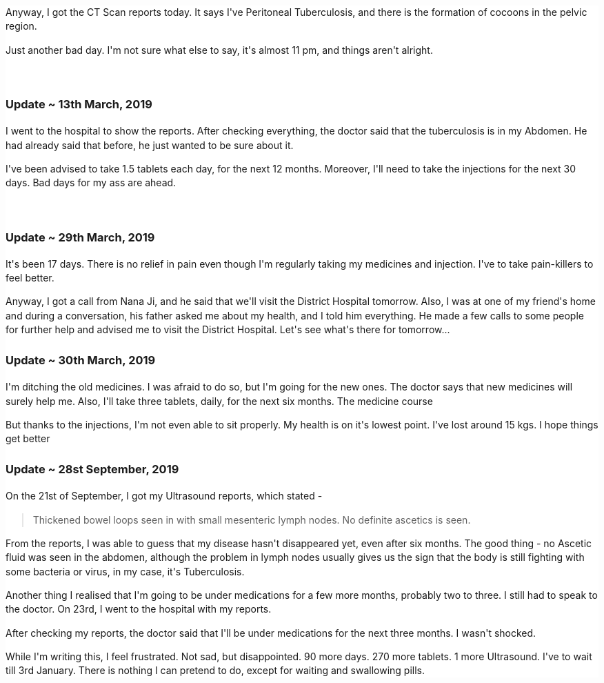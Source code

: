 Anyway, I got the CT Scan reports today. It says I've Peritoneal Tuberculosis, and there is the formation of cocoons in the pelvic region.

Just another bad day. I'm not sure what else to say, it's almost 11 pm, and things aren't alright.

<br>

### Update ~ 13th March, 2019

I went to the hospital to show the reports. After checking everything, the doctor said that the tuberculosis is in my Abdomen. He had already said that before, he just wanted to be sure about it.

I've been advised to take 1.5 tablets each day, for the next 12 months. Moreover, I'll need to take the injections for the next 30 days. Bad days for my ass are ahead.

<br>

### Update ~ 29th March, 2019

It's been 17 days. There is no relief in pain even though I'm regularly taking my medicines and injection. I've to take pain-killers to feel better.

Anyway, I got a call from Nana Ji, and he said that we'll visit the District Hospital tomorrow. Also, I was at one of my friend's home and during a conversation, his father asked me about my health, and I told him everything. He made a few calls to some people for further help and advised me to visit the District Hospital. Let's see what's there for tomorrow...


### Update ~ 30th March, 2019

I'm ditching the old medicines. I was afraid to do so, but I'm going for the new ones. The doctor says that new medicines will surely help me. Also,  I'll take three tablets, daily, for the next six months. The medicine course

But thanks to the injections, I'm not even able to sit properly. My health is on it's lowest point. I've lost around 15 kgs.  I hope things get better

### Update ~ 28st September, 2019


On the 21st of September, I got my Ultrasound reports, which stated -

> Thickened bowel loops seen in with small mesenteric lymph nodes. No definite ascetics is seen.

From the reports, I was able to guess that my disease hasn't disappeared yet, even after six months. The good thing - no Ascetic fluid was seen in the abdomen, although the problem in lymph nodes usually gives us the sign that the body is still fighting with some bacteria or virus, in my case, it's Tuberculosis.

Another thing I realised that I'm going to be under medications for a few more months, probably two to three. I still had to speak to the doctor. On 23rd, I went to the hospital with my reports.

After checking my reports,  the doctor said that I'll be under medications for the next three months. I wasn't shocked.

While I'm writing this, I feel frustrated. Not sad, but disappointed. 90 more days. 270 more tablets. 1 more Ultrasound.  I've to wait till 3rd January. There is nothing I can pretend to do, except for waiting and swallowing pills.
